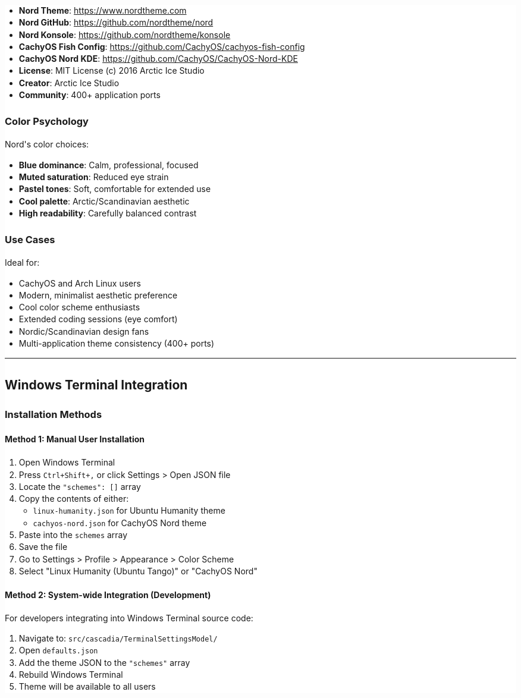 - **Nord Theme**: https://www.nordtheme.com
- **Nord GitHub**: https://github.com/nordtheme/nord
- **Nord Konsole**: https://github.com/nordtheme/konsole
- **CachyOS Fish Config**: https://github.com/CachyOS/cachyos-fish-config
- **CachyOS Nord KDE**: https://github.com/CachyOS/CachyOS-Nord-KDE
- **License**: MIT License (c) 2016 Arctic Ice Studio
- **Creator**: Arctic Ice Studio
- **Community**: 400+ application ports

### Color Psychology

Nord's color choices:
- **Blue dominance**: Calm, professional, focused
- **Muted saturation**: Reduced eye strain
- **Pastel tones**: Soft, comfortable for extended use
- **Cool palette**: Arctic/Scandinavian aesthetic
- **High readability**: Carefully balanced contrast

### Use Cases

Ideal for:
- CachyOS and Arch Linux users
- Modern, minimalist aesthetic preference
- Cool color scheme enthusiasts
- Extended coding sessions (eye comfort)
- Nordic/Scandinavian design fans
- Multi-application theme consistency (400+ ports)

---

## Windows Terminal Integration

### Installation Methods

#### Method 1: Manual User Installation

1. Open Windows Terminal
2. Press `Ctrl+Shift+,` or click Settings > Open JSON file
3. Locate the `"schemes": []` array
4. Copy the contents of either:
   - `linux-humanity.json` for Ubuntu Humanity theme
   - `cachyos-nord.json` for CachyOS Nord theme
5. Paste into the `schemes` array
6. Save the file
7. Go to Settings > Profile > Appearance > Color Scheme
8. Select "Linux Humanity (Ubuntu Tango)" or "CachyOS Nord"

#### Method 2: System-wide Integration (Development)

For developers integrating into Windows Terminal source code:

1. Navigate to: `src/cascadia/TerminalSettingsModel/`
2. Open `defaults.json`
3. Add the theme JSON to the `"schemes"` array
4. Rebuild Windows Terminal
5. Theme will be available to all users
